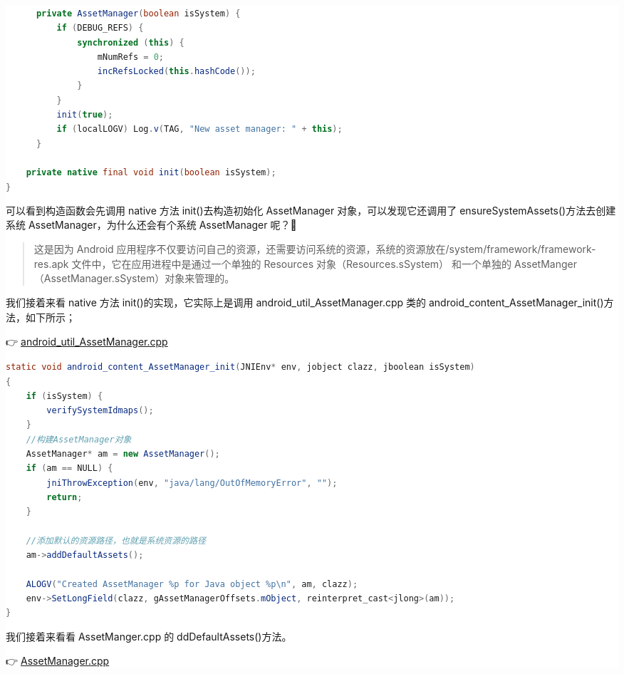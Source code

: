 ```java
      private AssetManager(boolean isSystem) {
          if (DEBUG_REFS) {
              synchronized (this) {
                  mNumRefs = 0;
                  incRefsLocked(this.hashCode());
              }
          }
          init(true);
          if (localLOGV) Log.v(TAG, "New asset manager: " + this);
      }

    private native final void init(boolean isSystem);
}
```

可以看到构造函数会先调用 native 方法 init()去构造初始化 AssetManager 对象，可以发现它还调用了 ensureSystemAssets()方法去创建系统 AssetManager，为什么还会有个系统 AssetManager 呢？🤔

> 这是因为 Android 应用程序不仅要访问自己的资源，还需要访问系统的资源，系统的资源放在/system/framework/framework-res.apk 文件中，它在应用进程中是通过一个单独的 Resources 对象（Resources.sSystem）
> 和一个单独的 AssetManger（AssetManager.sSystem）对象来管理的。

我们接着来看 native 方法 init()的实现，它实际上是调用 android_util_AssetManager.cpp 类的 android_content_AssetManager_init()方法，如下所示；

👉 [android_util_AssetManager.cpp](https://android.googlesource.com/platform/frameworks/base.git/+/android-4.3_r2.1/core/jni/android_util_AssetManager.cpp)

```java
static void android_content_AssetManager_init(JNIEnv* env, jobject clazz, jboolean isSystem)
{
    if (isSystem) {
        verifySystemIdmaps();
    }
    //构建AssetManager对象
    AssetManager* am = new AssetManager();
    if (am == NULL) {
        jniThrowException(env, "java/lang/OutOfMemoryError", "");
        return;
    }

    //添加默认的资源路径，也就是系统资源的路径
    am->addDefaultAssets();

    ALOGV("Created AssetManager %p for Java object %p\n", am, clazz);
    env->SetLongField(clazz, gAssetManagerOffsets.mObject, reinterpret_cast<jlong>(am));
}
```

我们接着来看看 AssetManger.cpp 的 ddDefaultAssets()方法。

👉 [AssetManager.cpp](https://android.googlesource.com/platform/frameworks/base/+/master/libs/androidfw/AssetManager.cpp)

